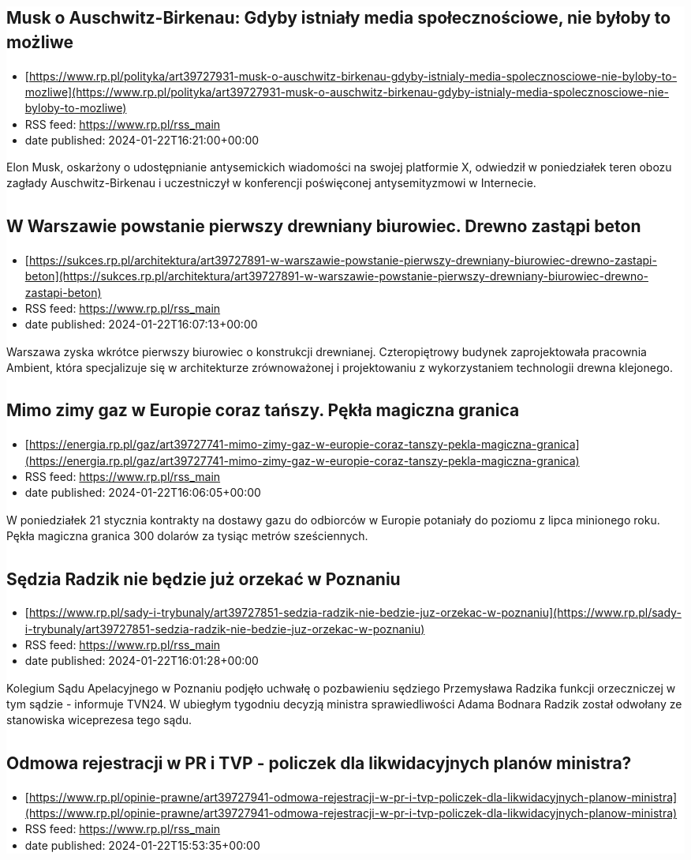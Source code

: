 ## Musk o Auschwitz-Birkenau: Gdyby istniały media społecznościowe, nie byłoby to możliwe
 - [https://www.rp.pl/polityka/art39727931-musk-o-auschwitz-birkenau-gdyby-istnialy-media-spolecznosciowe-nie-byloby-to-mozliwe](https://www.rp.pl/polityka/art39727931-musk-o-auschwitz-birkenau-gdyby-istnialy-media-spolecznosciowe-nie-byloby-to-mozliwe)
 - RSS feed: https://www.rp.pl/rss_main
 - date published: 2024-01-22T16:21:00+00:00

Elon Musk, oskarżony o udostępnianie antysemickich wiadomości na swojej platformie  X, odwiedził w poniedziałek teren obozu zagłady Auschwitz-Birkenau i uczestniczył w konferencji poświęconej antysemityzmowi w Internecie.

## W Warszawie powstanie pierwszy drewniany biurowiec. Drewno zastąpi beton
 - [https://sukces.rp.pl/architektura/art39727891-w-warszawie-powstanie-pierwszy-drewniany-biurowiec-drewno-zastapi-beton](https://sukces.rp.pl/architektura/art39727891-w-warszawie-powstanie-pierwszy-drewniany-biurowiec-drewno-zastapi-beton)
 - RSS feed: https://www.rp.pl/rss_main
 - date published: 2024-01-22T16:07:13+00:00

Warszawa zyska wkrótce pierwszy biurowiec o konstrukcji drewnianej. Czteropiętrowy budynek zaprojektowała pracownia Ambient, która specjalizuje się w architekturze zrównoważonej i projektowaniu z wykorzystaniem technologii drewna klejonego.

## Mimo zimy gaz w Europie coraz tańszy. Pękła magiczna granica
 - [https://energia.rp.pl/gaz/art39727741-mimo-zimy-gaz-w-europie-coraz-tanszy-pekla-magiczna-granica](https://energia.rp.pl/gaz/art39727741-mimo-zimy-gaz-w-europie-coraz-tanszy-pekla-magiczna-granica)
 - RSS feed: https://www.rp.pl/rss_main
 - date published: 2024-01-22T16:06:05+00:00

W poniedziałek 21 stycznia kontrakty na dostawy gazu do odbiorców w Europie potaniały do poziomu z lipca minionego roku. Pękła magiczna granica 300 dolarów za tysiąc metrów sześciennych.

## Sędzia Radzik nie będzie już orzekać w Poznaniu
 - [https://www.rp.pl/sady-i-trybunaly/art39727851-sedzia-radzik-nie-bedzie-juz-orzekac-w-poznaniu](https://www.rp.pl/sady-i-trybunaly/art39727851-sedzia-radzik-nie-bedzie-juz-orzekac-w-poznaniu)
 - RSS feed: https://www.rp.pl/rss_main
 - date published: 2024-01-22T16:01:28+00:00

Kolegium Sądu Apelacyjnego w Poznaniu podjęło uchwałę o pozbawieniu sędziego Przemysława Radzika funkcji orzeczniczej w tym sądzie - informuje TVN24.  W ubiegłym tygodniu decyzją ministra sprawiedliwości Adama Bodnara Radzik został odwołany ze stanowiska wiceprezesa tego sądu.

## Odmowa rejestracji w PR i TVP - policzek dla likwidacyjnych planów ministra?
 - [https://www.rp.pl/opinie-prawne/art39727941-odmowa-rejestracji-w-pr-i-tvp-policzek-dla-likwidacyjnych-planow-ministra](https://www.rp.pl/opinie-prawne/art39727941-odmowa-rejestracji-w-pr-i-tvp-policzek-dla-likwidacyjnych-planow-ministra)
 - RSS feed: https://www.rp.pl/rss_main
 - date published: 2024-01-22T15:53:35+00:00
